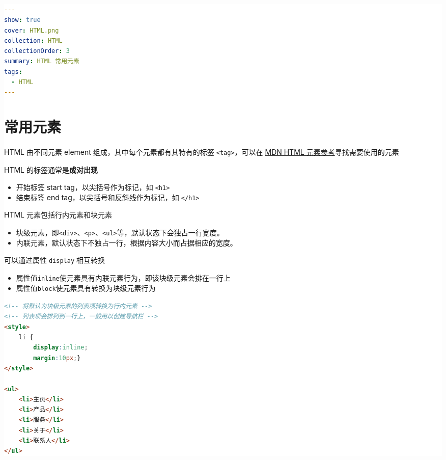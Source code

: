 ```yaml
---
show: true
cover: HTML.png
collection: HTML
collectionOrder: 3
summary: HTML 常用元素
tags:
  - HTML
---
```


# 常用元素
HTML 由不同元素 element 组成，其中每个元素都有其特有的标签 `<tag>`，可以在 [MDN HTML 元素参考](https://developer.mozilla.org/zh-CN/docs/Web/HTML/Element)寻找需要使用的元素

HTML 的标签通常是**成对出现**
* 开始标签 start tag，以尖括号作为标记，如 `<h1>`
* 结束标签 end tag，以尖括号和反斜线作为标记，如 `</h1>`

HTML 元素包括行内元素和块元素
* 块级元素，即`<div>`、`<p>`、`<ul>`等，默认状态下会独占一行宽度。
* 内联元素，默认状态下不独占一行，根据内容大小而占据相应的宽度。

可以通过属性 `display` 相互转换
* 属性值`inline`使元素具有内联元素行为，即该块级元素会排在一行上
* 属性值`block`使元素具有转换为块级元素行为

```html
<!-- 将默认为块级元素的列表项转换为行内元素 -->
<!-- 列表项会排列到一行上，一般用以创建导航栏 -->
<style>
    li {
        display:inline;
        margin:10px;}
</style>

<ul>
    <li>主页</li>
    <li>产品</li>
    <li>服务</li>
    <li>关于</li>
    <li>联系人</li>
</ul>
```
